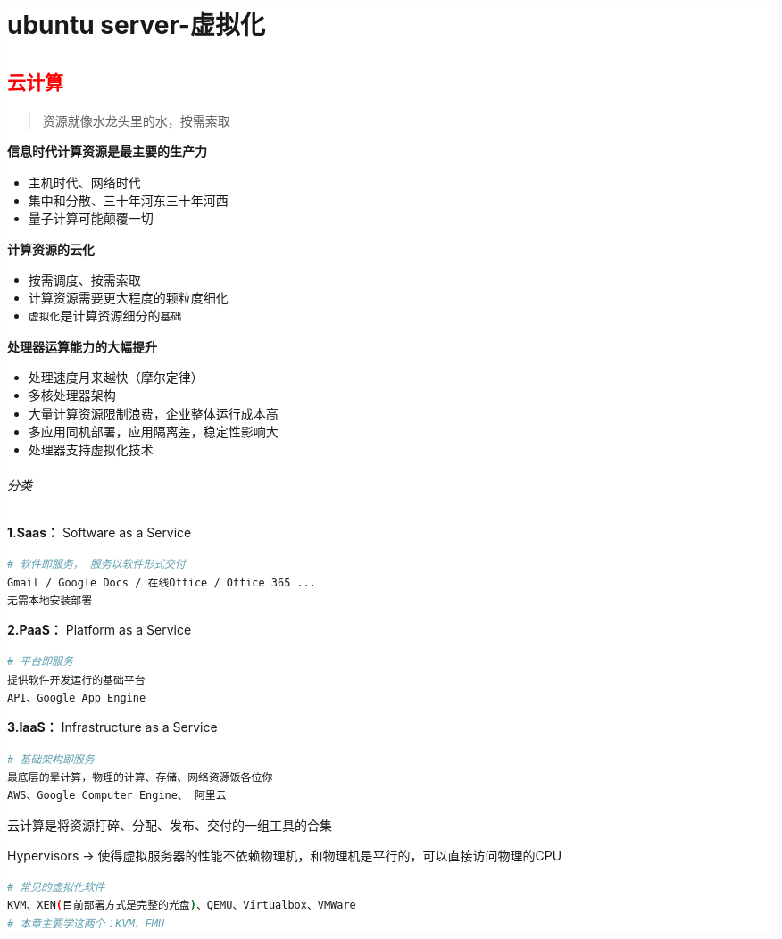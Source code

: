 # ubuntu server-虚拟化


## <font color=red> 云计算 </font>
>资源就像水龙头里的水，按需索取


**信息时代计算资源是最主要的生产力**
- 主机时代、网络时代
- 集中和分散、三十年河东三十年河西
- 量子计算可能颠覆一切


**计算资源的云化**
- 按需调度、按需索取
- 计算资源需要更大程度的颗粒度细化
- `虚拟化`是计算资源细分的`基础`


**处理器运算能力的大幅提升**
- 处理速度月来越快（摩尔定律）
- 多核处理器架构
- 大量计算资源限制浪费，企业整体运行成本高
- 多应用同机部署，应用隔离差，稳定性影响大
- 处理器支持虚拟化技术


###### 分类
**1.Saas：** Software as a Service
```bash
# 软件即服务， 服务以软件形式交付
Gmail / Google Docs / 在线Office / Office 365 ...
无需本地安装部署
```

**2.PaaS：** Platform as a Service
```bash
# 平台即服务
提供软件开发运行的基础平台
API、Google App Engine
```

**3.IaaS：** Infrastructure as a Service
```bash
# 基础架构即服务
最底层的晕计算，物理的计算、存储、网络资源饭各位你
AWS、Google Computer Engine、 阿里云
```


云计算是将资源打碎、分配、发布、交付的一组工具的合集

Hypervisors -> 使得虚拟服务器的性能不依赖物理机，和物理机是平行的，可以直接访问物理的CPU
```bash
# 常见的虚拟化软件
KVM、XEN(目前部署方式是完整的光盘)、QEMU、Virtualbox、VMWare
# 本章主要学这两个：KVM、EMU
```
